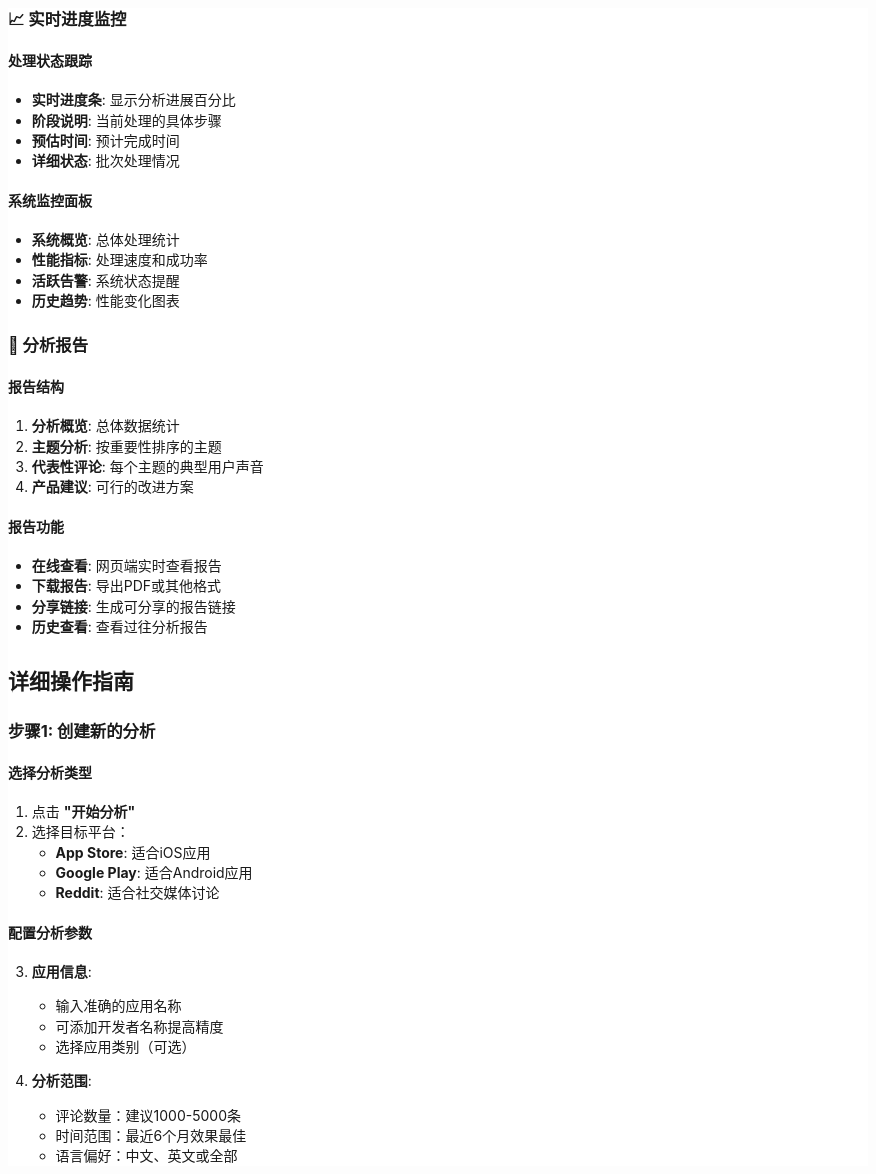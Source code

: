 ### 📈 实时进度监控

#### 处理状态跟踪
- **实时进度条**: 显示分析进展百分比
- **阶段说明**: 当前处理的具体步骤
- **预估时间**: 预计完成时间
- **详细状态**: 批次处理情况

#### 系统监控面板
- **系统概览**: 总体处理统计
- **性能指标**: 处理速度和成功率
- **活跃告警**: 系统状态提醒
- **历史趋势**: 性能变化图表

### 📑 分析报告

#### 报告结构
1. **分析概览**: 总体数据统计
2. **主题分析**: 按重要性排序的主题
3. **代表性评论**: 每个主题的典型用户声音
4. **产品建议**: 可行的改进方案

#### 报告功能
- **在线查看**: 网页端实时查看报告
- **下载报告**: 导出PDF或其他格式
- **分享链接**: 生成可分享的报告链接
- **历史查看**: 查看过往分析报告

## 详细操作指南

### 步骤1: 创建新的分析

#### 选择分析类型
1. 点击 **"开始分析"** 
2. 选择目标平台：
   - **App Store**: 适合iOS应用
   - **Google Play**: 适合Android应用
   - **Reddit**: 适合社交媒体讨论

#### 配置分析参数
3. **应用信息**:
   - 输入准确的应用名称
   - 可添加开发者名称提高精度
   - 选择应用类别（可选）

4. **分析范围**:
   - 评论数量：建议1000-5000条
   - 时间范围：最近6个月效果最佳
   - 语言偏好：中文、英文或全部
